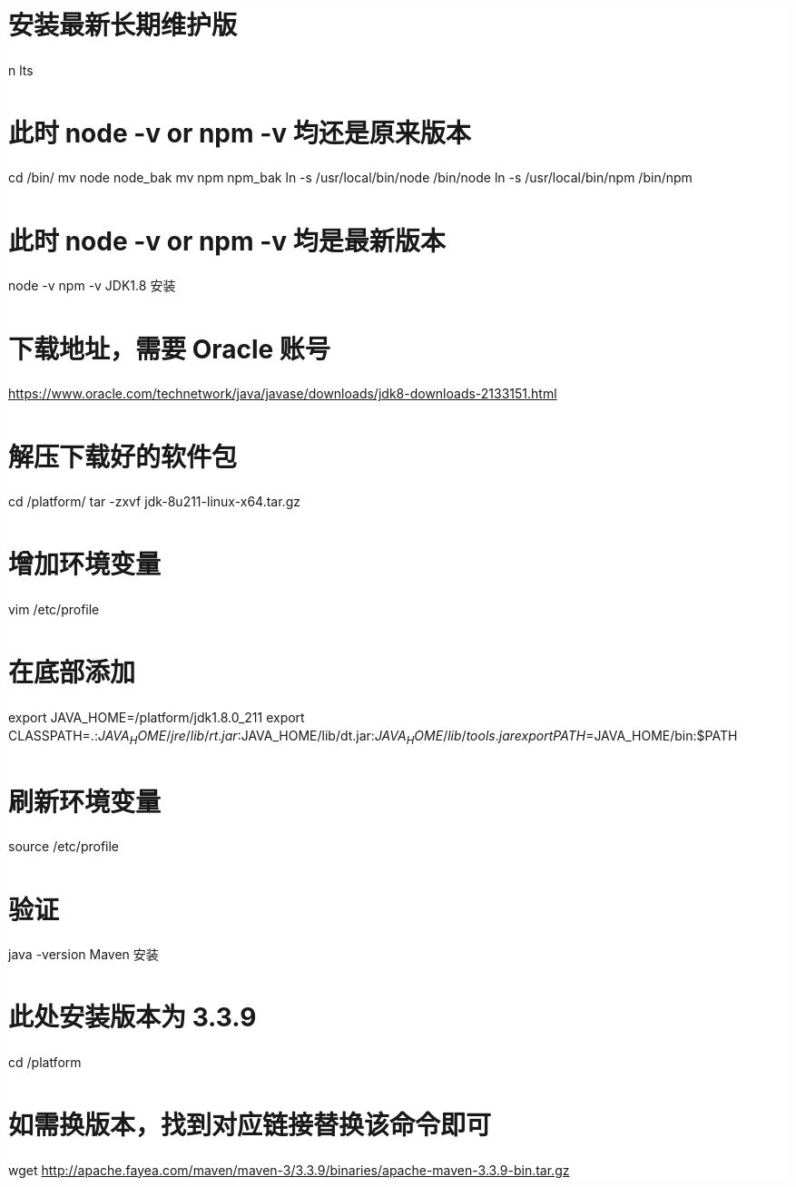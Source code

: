 # 安装最新长期维护版
n lts

# 此时 node -v or npm -v 均还是原来版本
cd /bin/
mv node node_bak
mv npm npm_bak
ln -s /usr/local/bin/node /bin/node
ln -s /usr/local/bin/npm /bin/npm

# 此时 node -v or npm -v 均是最新版本
node -v
npm -v
JDK1.8 安装
# 下载地址，需要 Oracle 账号
https://www.oracle.com/technetwork/java/javase/downloads/jdk8-downloads-2133151.html

# 解压下载好的软件包
cd /platform/
tar -zxvf jdk-8u211-linux-x64.tar.gz
 
# 增加环境变量
vim /etc/profile

# 在底部添加
export JAVA_HOME=/platform/jdk1.8.0_211
export CLASSPATH=.:$JAVA_HOME/jre/lib/rt.jar:$JAVA_HOME/lib/dt.jar:$JAVA_HOME/lib/tools.jar
export PATH=$JAVA_HOME/bin:$PATH

# 刷新环境变量
source /etc/profile

# 验证
java -version
Maven 安装
# 此处安装版本为 3.3.9
cd /platform

# 如需换版本，找到对应链接替换该命令即可
wget http://apache.fayea.com/maven/maven-3/3.3.9/binaries/apache-maven-3.3.9-bin.tar.gz
